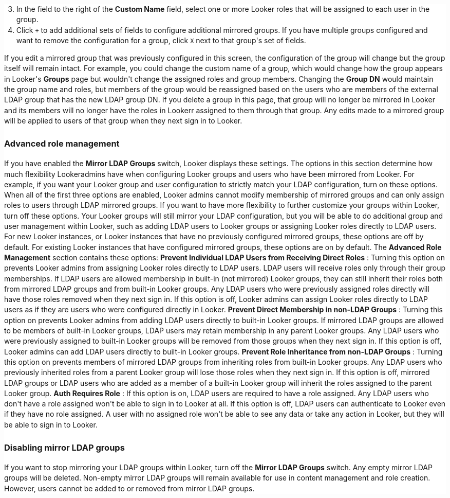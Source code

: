   3. In the field to the right of the **Custom Name** field, select one or more Looker roles that will be assigned to each user in the group.
  4. Click `+` to add additional sets of fields to configure additional mirrored groups. If you have multiple groups configured and want to remove the configuration for a group, click `X` next to that group's set of fields.


If you edit a mirrored group that was previously configured in this screen, the configuration of the group will change but the group itself will remain intact. For example, you could change the custom name of a group, which would change how the group appears in Looker's **Groups** page but wouldn't change the assigned roles and group members. Changing the **Group DN** would maintain the group name and roles, but members of the group would be reassigned based on the users who are members of the external LDAP group that has the new LDAP group DN.
If you delete a group in this page, that group will no longer be mirrored in Looker and its members will no longer have the roles in Lookerr assigned to them through that group.
Any edits made to a mirrored group will be applied to users of that group when they next sign in to Looker.
### Advanced role management
If you have enabled the **Mirror LDAP Groups** switch, Looker displays these settings. The options in this section determine how much flexibility Lookeradmins have when configuring Looker groups and users who have been mirrored from Looker.
For example, if you want your Looker group and user configuration to strictly match your LDAP configuration, turn on these options. When all of the first three options are enabled, Looker admins cannot modify membership of mirrored groups and can only assign roles to users through LDAP mirrored groups.
If you want to have more flexibility to further customize your groups within Looker, turn off these options. Your Looker groups will still mirror your LDAP configuration, but you will be able to do additional group and user management within Looker, such as adding LDAP users to Looker groups or assigning Looker roles directly to LDAP users.
For new Looker instances, or Looker instances that have no previously configured mirrored groups, these options are off by default.
For existing Looker instances that have configured mirrored groups, these options are on by default.
The **Advanced Role Management** section contains these options:
**Prevent Individual LDAP Users from Receiving Direct Roles** : Turning this option on prevents Looker admins from assigning Looker roles directly to LDAP users. LDAP users will receive roles only through their group memberships. If LDAP users are allowed membership in built-in (not mirrored) Looker groups, they can still inherit their roles both from mirrored LDAP groups and from built-in Looker groups. Any LDAP users who were previously assigned roles directly will have those roles removed when they next sign in.
If this option is off, Looker admins can assign Looker roles directly to LDAP users as if they are users who were configured directly in Looker.
**Prevent Direct Membership in non-LDAP Groups** : Turning this option on prevents Looker admins from adding LDAP users directly to built-in Looker groups. If mirrored LDAP groups are allowed to be members of built-in Looker groups, LDAP users may retain membership in any parent Looker groups. Any LDAP users who were previously assigned to built-in Looker groups will be removed from those groups when they next sign in.
If this option is off, Looker admins can add LDAP users directly to built-in Looker groups.
**Prevent Role Inheritance from non-LDAP Groups** : Turning this option on prevents members of mirrored LDAP groups from inheriting roles from built-in Looker groups. Any LDAP users who previously inherited roles from a parent Looker group will lose those roles when they next sign in.
If this option is off, mirrored LDAP groups or LDAP users who are added as a member of a built-in Looker group will inherit the roles assigned to the parent Looker group.
**Auth Requires Role** : If this option is on, LDAP users are required to have a role assigned. Any LDAP users who don't have a role assigned won't be able to sign in to Looker at all.
If this option is off, LDAP users can authenticate to Looker even if they have no role assigned. A user with no assigned role won't be able to see any data or take any action in Looker, but they will be able to sign in to Looker.
### Disabling mirror LDAP groups
If you want to stop mirroring your LDAP groups within Looker, turn off the **Mirror LDAP Groups** switch. Any empty mirror LDAP groups will be deleted.
Non-empty mirror LDAP groups will remain available for use in content management and role creation. However, users cannot be added to or removed from mirror LDAP groups.